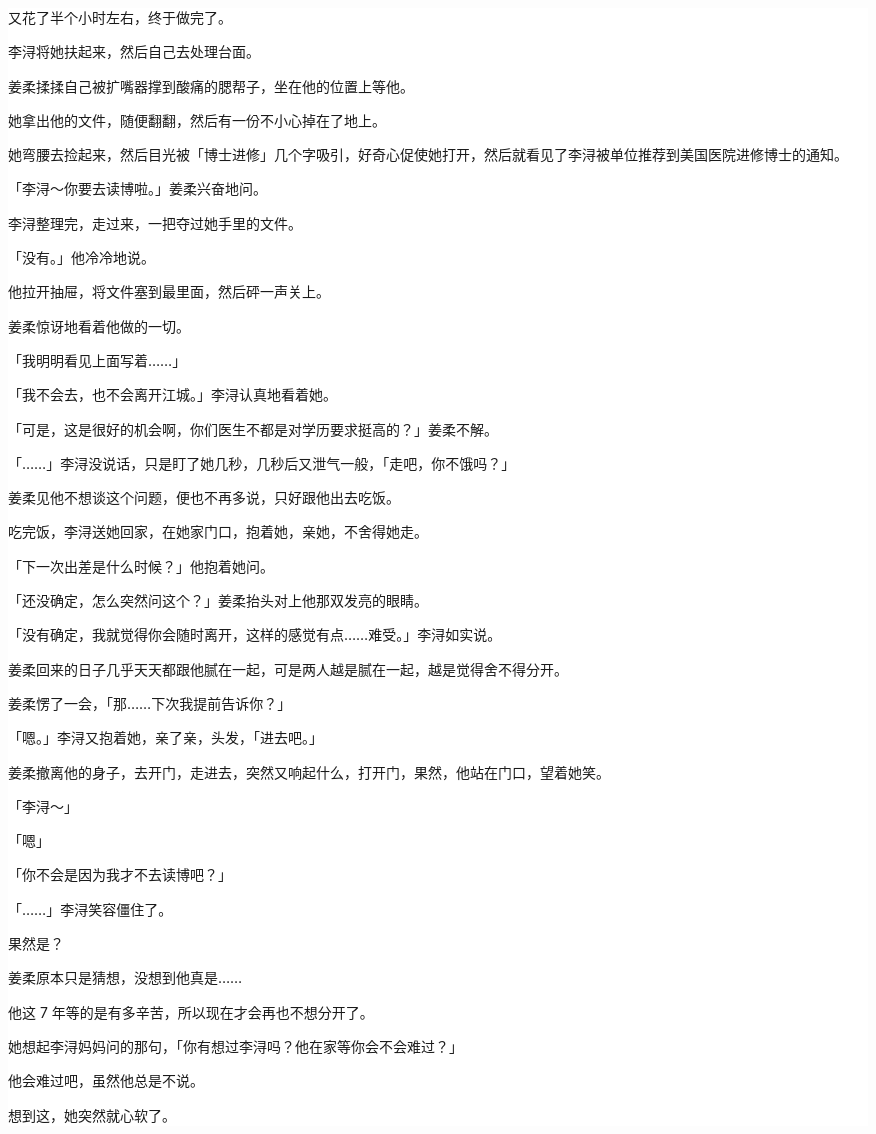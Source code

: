 又花了半个小时左右，终于做完了。

李浔将她扶起来，然后自己去处理台面。

姜柔揉揉自己被扩嘴器撑到酸痛的腮帮子，坐在他的位置上等他。

她拿出他的文件，随便翻翻，然后有一份不小心掉在了地上。

她弯腰去捡起来，然后目光被「博士进修」几个字吸引，好奇心促使她打开，然后就看见了李浔被单位推荐到美国医院进修博士的通知。

「李浔～你要去读博啦。」姜柔兴奋地问。

李浔整理完，走过来，一把夺过她手里的文件。

「没有。」他冷冷地说。

他拉开抽屉，将文件塞到最里面，然后砰一声关上。

姜柔惊讶地看着他做的一切。

「我明明看见上面写着……」

「我不会去，也不会离开江城。」李浔认真地看着她。

「可是，这是很好的机会啊，你们医生不都是对学历要求挺高的？」姜柔不解。

「……」李浔没说话，只是盯了她几秒，几秒后又泄气一般，「走吧，你不饿吗？」

姜柔见他不想谈这个问题，便也不再多说，只好跟他出去吃饭。

吃完饭，李浔送她回家，在她家门口，抱着她，亲她，不舍得她走。

「下一次出差是什么时候？」他抱着她问。

「还没确定，怎么突然问这个？」姜柔抬头对上他那双发亮的眼睛。

「没有确定，我就觉得你会随时离开，这样的感觉有点……难受。」李浔如实说。

姜柔回来的日子几乎天天都跟他腻在一起，可是两人越是腻在一起，越是觉得舍不得分开。

姜柔愣了一会，「那……下次我提前告诉你？」

「嗯。」李浔又抱着她，亲了亲，头发，「进去吧。」

姜柔撤离他的身子，去开门，走进去，突然又响起什么，打开门，果然，他站在门口，望着她笑。

「李浔～」

「嗯」

「你不会是因为我才不去读博吧？」

「……」李浔笑容僵住了。

果然是？

姜柔原本只是猜想，没想到他真是……

他这 7 年等的是有多辛苦，所以现在才会再也不想分开了。

她想起李浔妈妈问的那句，「你有想过李浔吗？他在家等你会不会难过？」

他会难过吧，虽然他总是不说。

想到这，她突然就心软了。
